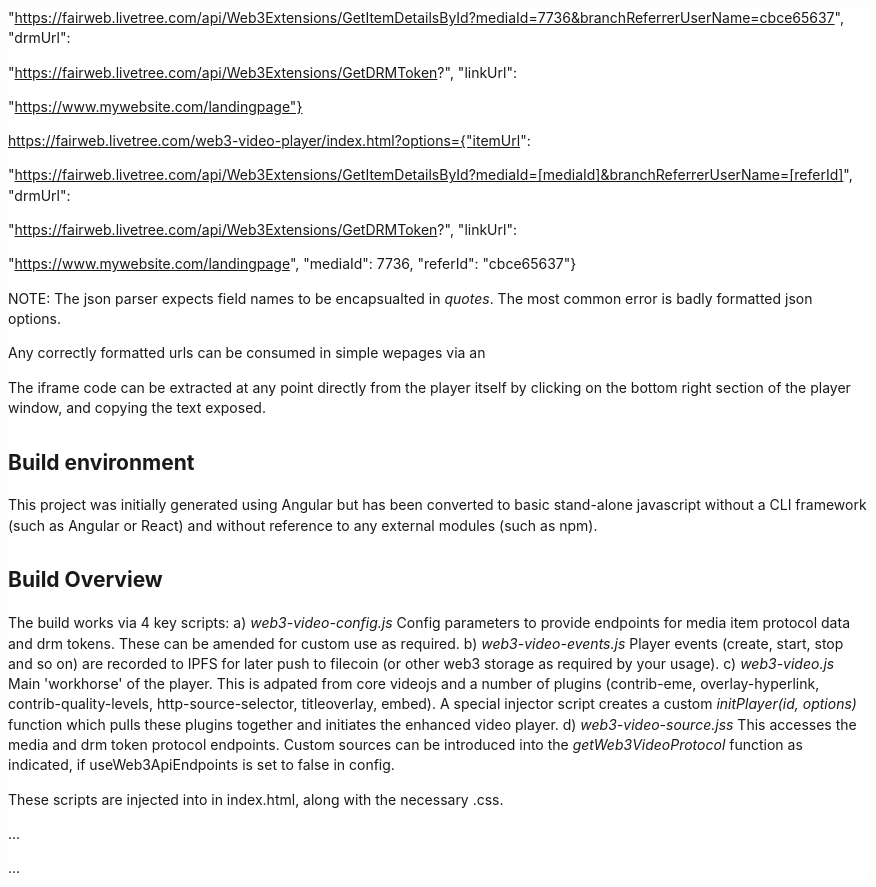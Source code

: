 "https://fairweb.livetree.com/api/Web3Extensions/GetItemDetailsById?mediaId=7736&branchReferrerUserName=cbce65637", "drmUrl":

"https://fairweb.livetree.com/api/Web3Extensions/GetDRMToken?", "linkUrl":

"https://www.mywebsite.com/landingpage"}

https://fairweb.livetree.com/web3-video-player/index.html?options={"itemUrl":

"https://fairweb.livetree.com/api/Web3Extensions/GetItemDetailsById?mediaId=[mediaId]&branchReferrerUserName=[referId]", "drmUrl":

"https://fairweb.livetree.com/api/Web3Extensions/GetDRMToken?", "linkUrl":

"https://www.mywebsite.com/landingpage", "mediaId": 7736, "referId": "cbce65637"}



NOTE: The json parser expects field names to be encapsualted in *quotes*. The most common error is badly formatted json options.

Any correctly formatted urls can be consumed in simple wepages via an <iframe>. Examples:

<iframe src='https://www.livetree.com/web3/video-player?options={"mediaId": 7736, "referId": "cbce65637"}'></iframe>


The iframe code can be extracted at any point directly from the player itself by clicking on the bottom right section of the player window, and copying the text exposed.

## Build environment
This project was initially generated using Angular but has been converted to basic stand-alone javascript without a CLI framework (such as Angular or React) and without reference to any external modules (such as npm).

## Build Overview

The build works via 4 key scripts:
a) *web3-video-config.js* Config parameters to provide endpoints for media item protocol data and drm tokens. These can be amended for custom use as required.
b) *web3-video-events.js* Player events (create, start, stop and so on) are recorded to IPFS for later push to filecoin (or other web3 storage as required by your usage). 
c) *web3-video.js* Main 'workhorse' of the player. This is adpated from core videojs and a number of plugins (contrib-eme, overlay-hyperlink, contrib-quality-levels, http-source-selector, titleoverlay, embed). A special injector script creates a custom *initPlayer(id, options)* function which pulls these plugins together and initiates the enhanced video player.
d) *web3-video-source.jss* This accesses the media and drm token protocol endpoints. Custom sources can be introduced into the *getWeb3VideoProtocol* function as indicated, if useWeb3ApiEndpoints is set to false in config.

These scripts are injected into <head> in index.html, along with the necessary .css.

<head>
...
  <link href="scripts/web3-video.css" rel="stylesheet">

  <script src="scripts/web3-video-config.js"></script>
  <script src="scripts/web3-video-events.js"></script>
  <script src="scripts/web3-video.js"></script>
  <script src="scripts/web3-video-source.js"></script>
...
</head>
